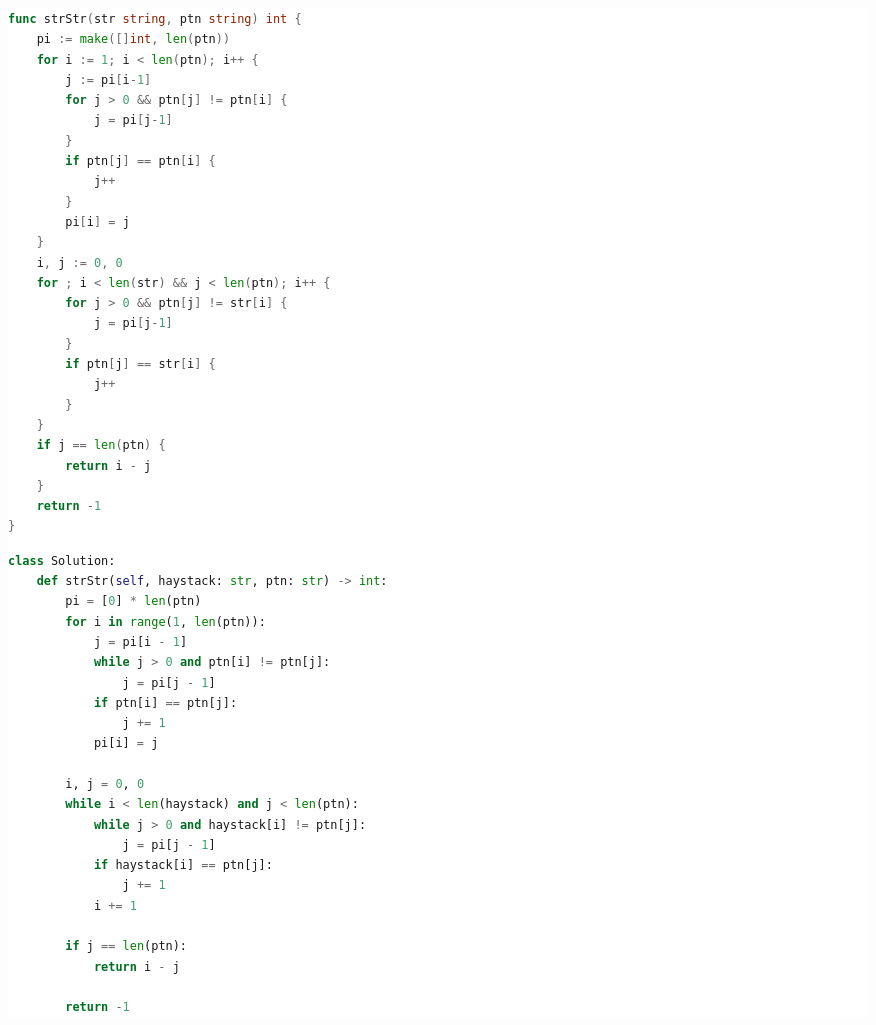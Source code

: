 ```go
func strStr(str string, ptn string) int {
    pi := make([]int, len(ptn))
    for i := 1; i < len(ptn); i++ {
        j := pi[i-1]
        for j > 0 && ptn[j] != ptn[i] {
            j = pi[j-1]
        }
        if ptn[j] == ptn[i] {
            j++
        }
        pi[i] = j
    }
    i, j := 0, 0
    for ; i < len(str) && j < len(ptn); i++ {
        for j > 0 && ptn[j] != str[i] {
            j = pi[j-1]
        }
        if ptn[j] == str[i] {
            j++
        }
    }
    if j == len(ptn) {
        return i - j
    }
    return -1
}
```

```python
class Solution:
    def strStr(self, haystack: str, ptn: str) -> int:
        pi = [0] * len(ptn)
        for i in range(1, len(ptn)):
            j = pi[i - 1]
            while j > 0 and ptn[i] != ptn[j]:
                j = pi[j - 1]
            if ptn[i] == ptn[j]:
                j += 1
            pi[i] = j

        i, j = 0, 0
        while i < len(haystack) and j < len(ptn):
            while j > 0 and haystack[i] != ptn[j]:
                j = pi[j - 1]
            if haystack[i] == ptn[j]:
                j += 1
            i += 1

        if j == len(ptn):
            return i - j

        return -1
```
